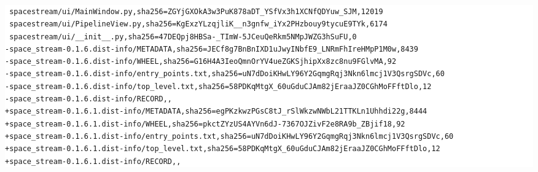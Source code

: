 ```
 spacestream/ui/MainWindow.py,sha256=ZGYjGXOkA3w3PuK878aDT_YSfVx3h1XCNfQDYuw_SJM,12019
 spacestream/ui/PipelineView.py,sha256=KgExzYLzqjliK__n3gnfw_iYx2PHzbouy9tycuE9TYk,6174
 spacestream/ui/__init__.py,sha256=47DEQpj8HBSa-_TImW-5JCeuQeRkm5NMpJWZG3hSuFU,0
-space_stream-0.1.6.dist-info/METADATA,sha256=JECf8g7BnBnIXD1uJwyINbfE9_LNRmFhIreHMpP1M0w,8439
-space_stream-0.1.6.dist-info/WHEEL,sha256=G16H4A3IeoQmnOrYV4ueZGKSjhipXx8zc8nu9FGlvMA,92
-space_stream-0.1.6.dist-info/entry_points.txt,sha256=uN7dDoiKHwLY96Y2GqmgRqj3Nkn6lmcj1V3QsrgSDVc,60
-space_stream-0.1.6.dist-info/top_level.txt,sha256=58PDKqMtgX_60uGduCJAm82jEraaJZ0CGhMoFFftDlo,12
-space_stream-0.1.6.dist-info/RECORD,,
+space_stream-0.1.6.1.dist-info/METADATA,sha256=egPKzkwzPGsC8tJ_rSlWkzwNWbL21TTKLn1Uhhdi22g,8444
+space_stream-0.1.6.1.dist-info/WHEEL,sha256=pkctZYzUS4AYVn6dJ-7367OJZivF2e8RA9b_ZBjif18,92
+space_stream-0.1.6.1.dist-info/entry_points.txt,sha256=uN7dDoiKHwLY96Y2GqmgRqj3Nkn6lmcj1V3QsrgSDVc,60
+space_stream-0.1.6.1.dist-info/top_level.txt,sha256=58PDKqMtgX_60uGduCJAm82jEraaJZ0CGhMoFFftDlo,12
+space_stream-0.1.6.1.dist-info/RECORD,,
```

